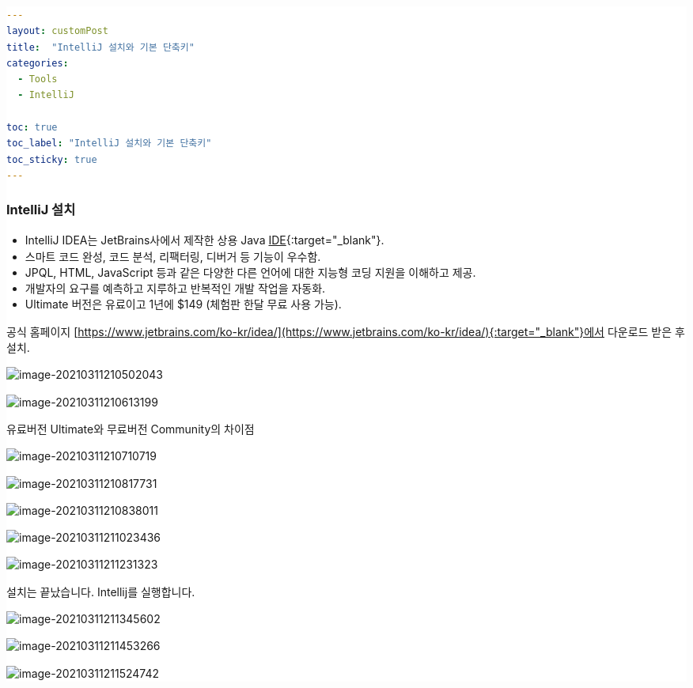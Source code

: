```yaml
---
layout: customPost
title:  "IntelliJ 설치와 기본 단축키"
categories: 
  - Tools
  - IntelliJ 

toc: true
toc_label: "IntelliJ 설치와 기본 단축키"
toc_sticky: true 
---
```

### IntelliJ 설치

- IntelliJ IDEA는 JetBrains사에서 제작한 상용 Java [IDE](https://ko.wikipedia.org/wiki/%ED%86%B5%ED%95%A9_%EA%B0%9C%EB%B0%9C_%ED%99%98%EA%B2%BD){:target="_blank"}.
- 스마트 코드 완성, 코드 분석, 리팩터링, 디버거 등 기능이 우수함.
- JPQL, HTML, JavaScript 등과 같은 다양한 다른 언어에 대한 지능형 코딩 지원을 이해하고 제공.
- 개발자의 요구를 예측하고 지루하고 반복적인 개발 작업을 자동화.
- Ultimate 버전은 유료이고 1년에 $149 (체험판 한달 무료 사용 가능).



공식 홈페이지 [https://www.jetbrains.com/ko-kr/idea/](https://www.jetbrains.com/ko-kr/idea/){:target="_blank"}에서 다운로드 받은 후 설치.

![image-20210311210502043](https://cdn.jsdelivr.net/gh/donghyeok-dev/donghyeok-dev.github.io@master/assets/images/posts/image-20210311210502043.png)

![image-20210311210613199](https://cdn.jsdelivr.net/gh/donghyeok-dev/donghyeok-dev.github.io@master/assets/images/posts/image-20210311210613199.png)



유료버전 Ultimate와 무료버전 Community의 차이점 

![image-20210311210710719](https://cdn.jsdelivr.net/gh/donghyeok-dev/donghyeok-dev.github.io@master/assets/images/posts/image-20210311210710719.png)

![image-20210311210817731](https://cdn.jsdelivr.net/gh/donghyeok-dev/donghyeok-dev.github.io@master/assets/images/posts/image-20210311210817731.png)

![image-20210311210838011](https://cdn.jsdelivr.net/gh/donghyeok-dev/donghyeok-dev.github.io@master/assets/images/posts/image-20210311210838011.png)

![image-20210311211023436](https://cdn.jsdelivr.net/gh/donghyeok-dev/donghyeok-dev.github.io@master/assets/images/posts/image-20210311211023436.png)

![image-20210311211231323](https://cdn.jsdelivr.net/gh/donghyeok-dev/donghyeok-dev.github.io@master/assets/images/posts/image-20210311211231323.png)



설치는 끝났습니다. Intellij를 실행합니다.

![image-20210311211345602](https://cdn.jsdelivr.net/gh/donghyeok-dev/donghyeok-dev.github.io@master/assets/images/posts/image-20210311211345602.png)

![image-20210311211453266](https://cdn.jsdelivr.net/gh/donghyeok-dev/donghyeok-dev.github.io@master/assets/images/posts/image-20210311211453266.png)

![image-20210311211524742](https://cdn.jsdelivr.net/gh/donghyeok-dev/donghyeok-dev.github.io@master/assets/images/posts/image-20210311211524742.png)
